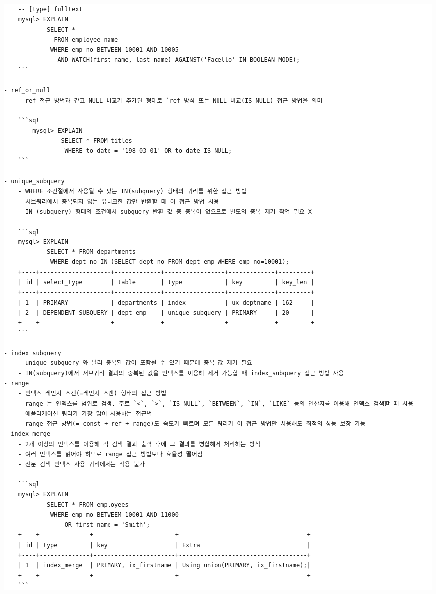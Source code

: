         -- [type] fulltext
        mysql> EXPLAIN
                SELECT *
                  FROM employee_name
                 WHERE emp_no BETWEEN 10001 AND 10005
                   AND WATCH(first_name, last_name) AGAINST('Facello' IN BOOLEAN MODE);
        ```
        
    - ref_or_null
        - ref 접근 방법과 같고 NULL 비교가 추가된 형태로 `ref 방식 또는 NULL 비교(IS NULL) 접근 방법을 의미
        
        ```sql
        	mysql> EXPLAIN
                    SELECT * FROM titles
                     WHERE to_date = '198-03-01' OR to_date IS NULL;
        ```
        
    - unique_subquery
        - WHERE 조건절에서 사용될 수 있는 IN(subquery) 형태의 쿼리를 위한 접근 방법
        - 서브쿼리에서 중복되지 않는 유니크한 값만 반환할 때 이 접근 방법 사용
        - IN (subquery) 형태의 조건에서 subquery 반환 값 중 중복이 없으므로 별도의 중복 제거 작업 필요 X
        
        ```sql
        mysql> EXPLAIN
                SELECT * FROM departments
                 WHERE dept_no IN (SELECT dept_no FROM dept_emp WHERE emp_no=10001);
        +----+--------------------+-------------+-----------------+-------------+---------+
        | id | select_type        | table       | type            | key         | key_len |
        +----+--------------------+-------------+-----------------+-------------+---------+
        | 1  | PRIMARY            | departments | index           | ux_deptname | 162     |
        | 2  | DEPENDENT SUBQUERY | dept_emp    | unique_subquery | PRIMARY     | 20      |
        +----+--------------------+-------------+-----------------+-------------+---------+
        ```
        
    - index_subquery
        - unique_subquery 와 달리 중복된 값이 포함될 수 있기 때문에 중복 값 제거 필요
        - IN(subquery)에서 서브쿼리 결과의 중복된 값을 인덱스를 이용해 제거 가능할 때 index_subquery 접근 방법 사용
    - range
        - 인덱스 레인지 스캔(=레인지 스캔) 형태의 접근 방법
        - range 는 인덱스를 범위로 검색. 주로 `<`, `>`, `IS NULL`, `BETWEEN`, `IN`, `LIKE` 등의 연산자를 이용해 인덱스 검색할 때 사용
        - 애플리케이션 쿼리가 가장 많이 사용하는 접근법
        - range 접근 방법(= const + ref + range)도 속도가 빠르며 모든 쿼리가 이 접근 방법만 사용해도 최적의 성능 보장 가능
    - index_merge
        - 2개 이상의 인덱스를 이용해 각 검색 결과 출력 후에 그 결과를 병합해서 처리하는 방식
        - 여러 인덱스를 읽어야 하므로 range 접근 방법보다 효율성 떨어짐
        - 전문 검색 인덱스 사용 쿼리에서는 적용 불가
        
        ```sql
        mysql> EXPLAIN
        	    SELECT * FROM employees
        		 WHERE emp_mo BETWEEM 10001 AND 11000
        			 OR first_name = 'Smith';
        +----+--------------+-----------------------+------------------------------------+
        | id | type         | key                   | Extra                              |
        +----+--------------+-----------------------+------------------------------------+
        | 1  | index_merge  | PRIMARY, ix_firstname | Using union(PRIMARY, ix_firstname);|
        +----+--------------+-----------------------+------------------------------------+
        ```
        
